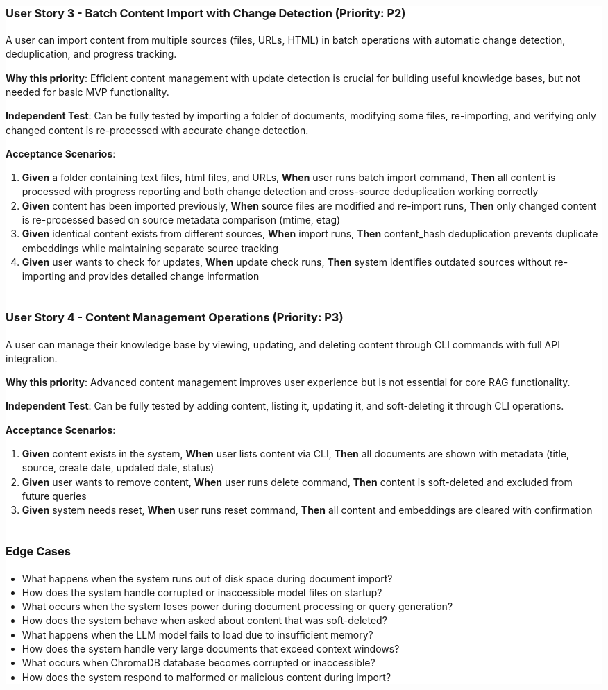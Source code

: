 ### User Story 3 - Batch Content Import with Change Detection (Priority: P2)

A user can import content from multiple sources (files, URLs, HTML) in batch operations with automatic change detection, deduplication, and progress tracking.

**Why this priority**: Efficient content management with update detection is crucial for building useful knowledge bases, but not needed for basic MVP functionality.

**Independent Test**: Can be fully tested by importing a folder of documents, modifying some files, re-importing, and verifying only changed content is re-processed with accurate change detection.

**Acceptance Scenarios**:

1. **Given** a folder containing text files, html files, and URLs, **When** user runs batch import command, **Then** all content is processed with progress reporting and both change detection and cross-source deduplication working correctly
2. **Given** content has been imported previously, **When** source files are modified and re-import runs, **Then** only changed content is re-processed based on source metadata comparison (mtime, etag)
3. **Given** identical content exists from different sources, **When** import runs, **Then** content_hash deduplication prevents duplicate embeddings while maintaining separate source tracking
4. **Given** user wants to check for updates, **When** update check runs, **Then** system identifies outdated sources without re-importing and provides detailed change information

---

### User Story 4 - Content Management Operations (Priority: P3)

A user can manage their knowledge base by viewing, updating, and deleting content through CLI commands with full API integration.

**Why this priority**: Advanced content management improves user experience but is not essential for core RAG functionality.

**Independent Test**: Can be fully tested by adding content, listing it, updating it, and soft-deleting it through CLI operations.

**Acceptance Scenarios**:

1. **Given** content exists in the system, **When** user lists content via CLI, **Then** all documents are shown with metadata (title, source, create date, updated date, status)
2. **Given** user wants to remove content, **When** user runs delete command, **Then** content is soft-deleted and excluded from future queries
3. **Given** system needs reset, **When** user runs reset command, **Then** all content and embeddings are cleared with confirmation

---

### Edge Cases

- What happens when the system runs out of disk space during document import?
- How does the system handle corrupted or inaccessible model files on startup?
- What occurs when the system loses power during document processing or query generation?
- How does the system behave when asked about content that was soft-deleted?
- What happens when the LLM model fails to load due to insufficient memory?
- How does the system handle very large documents that exceed context windows?
- What occurs when ChromaDB database becomes corrupted or inaccessible?
- How does the system respond to malformed or malicious content during import?
